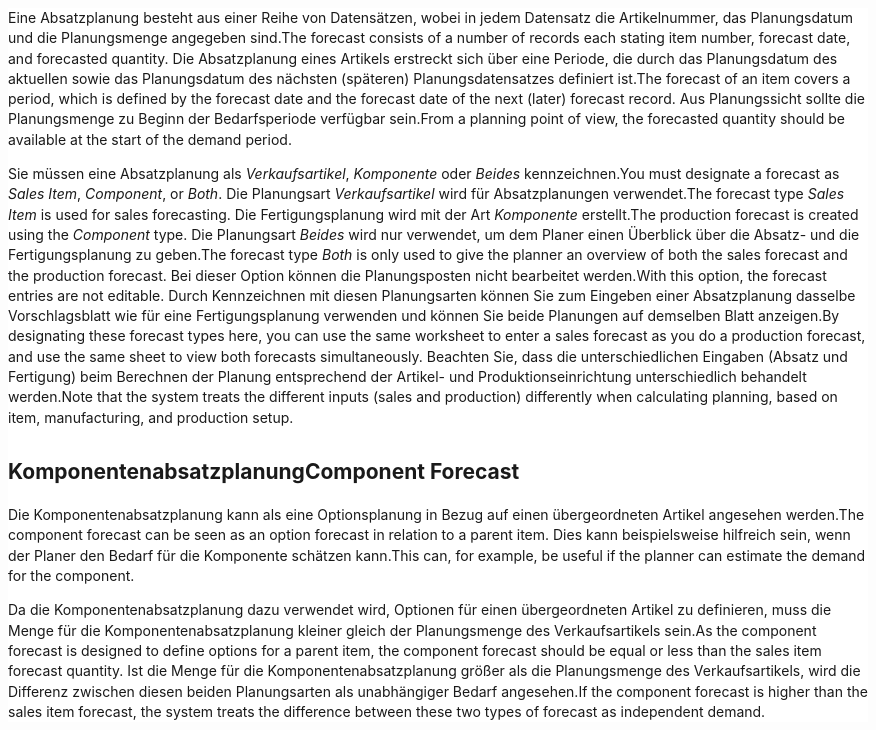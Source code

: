 <span data-ttu-id="e0096-125">Eine Absatzplanung besteht aus einer Reihe von Datensätzen, wobei in jedem Datensatz die Artikelnummer, das Planungsdatum und die Planungsmenge angegeben sind.</span><span class="sxs-lookup"><span data-stu-id="e0096-125">The forecast consists of a number of records each stating item number, forecast date, and forecasted quantity.</span></span> <span data-ttu-id="e0096-126">Die Absatzplanung eines Artikels erstreckt sich über eine Periode, die durch das Planungsdatum des aktuellen sowie das Planungsdatum des nächsten (späteren) Planungsdatensatzes definiert ist.</span><span class="sxs-lookup"><span data-stu-id="e0096-126">The forecast of an item covers a period, which is defined by the forecast date and the forecast date of the next (later) forecast record.</span></span> <span data-ttu-id="e0096-127">Aus Planungssicht sollte die Planungsmenge zu Beginn der Bedarfsperiode verfügbar sein.</span><span class="sxs-lookup"><span data-stu-id="e0096-127">From a planning point of view, the forecasted quantity should be available at the start of the demand period.</span></span>  

<span data-ttu-id="e0096-128">Sie müssen eine Absatzplanung als *Verkaufsartikel*, *Komponente* oder *Beides* kennzeichnen.</span><span class="sxs-lookup"><span data-stu-id="e0096-128">You must designate a forecast as *Sales Item*, *Component*, or *Both*.</span></span> <span data-ttu-id="e0096-129">Die Planungsart *Verkaufsartikel* wird für Absatzplanungen verwendet.</span><span class="sxs-lookup"><span data-stu-id="e0096-129">The forecast type *Sales Item* is used for sales forecasting.</span></span> <span data-ttu-id="e0096-130">Die Fertigungsplanung wird mit der Art *Komponente* erstellt.</span><span class="sxs-lookup"><span data-stu-id="e0096-130">The production forecast is created using the *Component* type.</span></span> <span data-ttu-id="e0096-131">Die Planungsart *Beides* wird nur verwendet, um dem Planer einen Überblick über die Absatz- und die Fertigungsplanung zu geben.</span><span class="sxs-lookup"><span data-stu-id="e0096-131">The forecast type *Both* is only used to give the planner an overview of both the sales forecast and the production forecast.</span></span> <span data-ttu-id="e0096-132">Bei dieser Option können die Planungsposten nicht bearbeitet werden.</span><span class="sxs-lookup"><span data-stu-id="e0096-132">With this option, the forecast entries are not editable.</span></span> <span data-ttu-id="e0096-133">Durch Kennzeichnen mit diesen Planungsarten können Sie zum Eingeben einer Absatzplanung dasselbe Vorschlagsblatt wie für eine Fertigungsplanung verwenden und können Sie beide Planungen auf demselben Blatt anzeigen.</span><span class="sxs-lookup"><span data-stu-id="e0096-133">By designating these forecast types here, you can use the same worksheet to enter a sales forecast as you do a production forecast, and use the same sheet to view both forecasts simultaneously.</span></span> <span data-ttu-id="e0096-134">Beachten Sie, dass die unterschiedlichen Eingaben (Absatz und Fertigung) beim Berechnen der Planung entsprechend der Artikel- und Produktionseinrichtung unterschiedlich behandelt werden.</span><span class="sxs-lookup"><span data-stu-id="e0096-134">Note that the system treats the different inputs (sales and production) differently when calculating planning, based on item, manufacturing, and production setup.</span></span>  

## <a name="component-forecast"></a><span data-ttu-id="e0096-135">Komponentenabsatzplanung</span><span class="sxs-lookup"><span data-stu-id="e0096-135">Component Forecast</span></span>  
<span data-ttu-id="e0096-136">Die Komponentenabsatzplanung kann als eine Optionsplanung in Bezug auf einen übergeordneten Artikel angesehen werden.</span><span class="sxs-lookup"><span data-stu-id="e0096-136">The component forecast can be seen as an option forecast in relation to a parent item.</span></span> <span data-ttu-id="e0096-137">Dies kann beispielsweise hilfreich sein, wenn der Planer den Bedarf für die Komponente schätzen kann.</span><span class="sxs-lookup"><span data-stu-id="e0096-137">This can, for example, be useful if the planner can estimate the demand for the component.</span></span>  

<span data-ttu-id="e0096-138">Da die Komponentenabsatzplanung dazu verwendet wird, Optionen für einen übergeordneten Artikel zu definieren, muss die Menge für die Komponentenabsatzplanung kleiner gleich der Planungsmenge des Verkaufsartikels sein.</span><span class="sxs-lookup"><span data-stu-id="e0096-138">As the component forecast is designed to define options for a parent item, the component forecast should be equal or less than the sales item forecast quantity.</span></span> <span data-ttu-id="e0096-139">Ist die Menge für die Komponentenabsatzplanung größer als die Planungsmenge des Verkaufsartikels, wird die Differenz zwischen diesen beiden Planungsarten als unabhängiger Bedarf angesehen.</span><span class="sxs-lookup"><span data-stu-id="e0096-139">If the component forecast is higher than the sales item forecast, the system treats the difference between these two types of forecast as independent demand.</span></span>  
